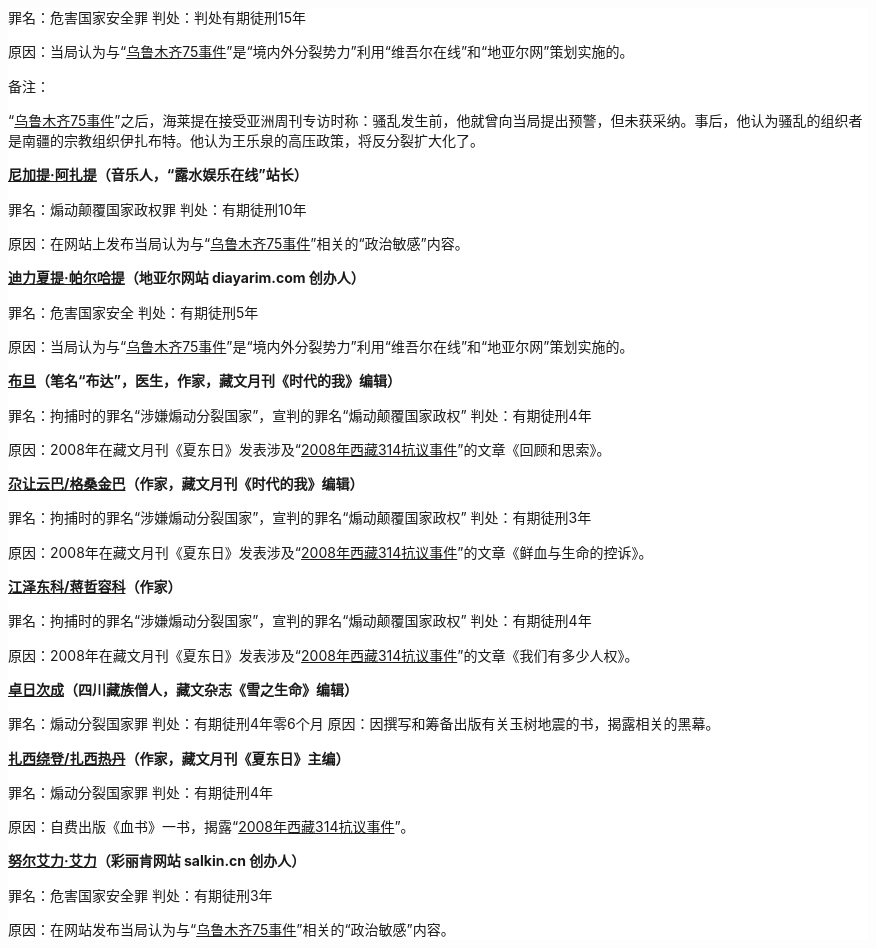 罪名：危害国家安全罪 判处：判处有期徒刑15年

原因：当局认为与“[乌鲁木齐75事件](https://zh.wikipedia.org/wiki/%E4%B8%83%E4%BA%94%E4%BA%8B%E4%BB%B6)”是“境内外分裂势力”利用“维吾尔在线”和“地亚尔网”策划实施的。

备注：

“[乌鲁木齐75事件](https://zh.wikipedia.org/wiki/%E4%B8%83%E4%BA%94%E4%BA%8B%E4%BB%B6)”之后，海莱提在接受亚洲周刊专访时称：骚乱发生前，他就曾向当局提出预警，但未获采纳。事后，他认为骚乱的组织者是南疆的宗教组织伊扎布特。他认为王乐泉的高压政策，将反分裂扩大化了。

**[尼加提·阿扎提](https://www.chinesepen.org/blog/archives/1613)（音乐人，“露水娱乐在线”站长）**

罪名：煽动颠覆国家政权罪 判处：有期徒刑10年

原因：在网站上发布当局认为与“[乌鲁木齐75事件](https://zh.wikipedia.org/wiki/%E4%B8%83%E4%BA%94%E4%BA%8B%E4%BB%B6)”相关的“政治敏感”内容。

**[迪力夏提·帕尔哈提](https://www.chinesepen.org/blog/archives/1608)（地亚尔网站 diayarim.com 创办人）**

罪名：危害国家安全 判处：有期徒刑5年

原因：当局认为与“[乌鲁木齐75事件](https://zh.wikipedia.org/wiki/%E4%B8%83%E4%BA%94%E4%BA%8B%E4%BB%B6)”是“境内外分裂势力”利用“维吾尔在线”和“地亚尔网”策划实施的。

**[布旦](https://www.chinesepen.org/blog/archives/1658)（笔名“布达”，医生，作家，藏文月刊《时代的我》编辑）**

罪名：拘捕时的罪名“涉嫌煽动分裂国家”，宣判的罪名“煽动颠覆国家政权” 判处：有期徒刑4年

原因：2008年在藏文月刊《夏东日》发表涉及“[2008年西藏314抗议事件](https://zh.wikipedia.org/wiki/2008%E5%B9%B4%E8%A5%BF%E8%97%8F%E9%AA%9A%E4%B9%B1)”的文章《回顾和思索》。

**[尕让云巴/格桑金巴](https://www.64wiki.com/info/content.php?pid=2681)（作家，藏文月刊《时代的我》编辑）**

罪名：拘捕时的罪名“涉嫌煽动分裂国家”，宣判的罪名“煽动颠覆国家政权” 判处：有期徒刑3年

原因：2008年在藏文月刊《夏东日》发表涉及“[2008年西藏314抗议事件](https://zh.wikipedia.org/wiki/2008%E5%B9%B4%E8%A5%BF%E8%97%8F%E9%AA%9A%E4%B9%B1)”的文章《鲜血与生命的控诉》。

**[江泽东科/蒋哲容科](https://www.chinesepen.org/blog/archives/1656)（作家）**

罪名：拘捕时的罪名“涉嫌煽动分裂国家”，宣判的罪名“煽动颠覆国家政权” 判处：有期徒刑4年

原因：2008年在藏文月刊《夏东日》发表涉及“[2008年西藏314抗议事件](https://zh.wikipedia.org/wiki/2008%E5%B9%B4%E8%A5%BF%E8%97%8F%E9%AA%9A%E4%B9%B1)”的文章《我们有多少人权》。

**[卓日次成](https://www.chinesepen.org/blog/archives/1662)（四川藏族僧人，藏文杂志《雪之生命》编辑）**

罪名：煽动分裂国家罪 判处：有期徒刑4年零6个月 原因：因撰写和筹备出版有关玉树地震的书，揭露相关的黑幕。

**[扎西绕登/扎西热丹](https://www.chinesepen.org/blog/archives/1666)（作家，藏文月刊《夏东日》主编）**

罪名：煽动分裂国家罪 判处：有期徒刑4年

原因：自费出版《血书》一书，揭露“[2008年西藏314抗议事件](https://zh.wikipedia.org/wiki/2008%E5%B9%B4%E8%A5%BF%E8%97%8F%E9%AA%9A%E4%B9%B1)”。

**[努尔艾力·艾力](https://www.chinesepen.org/blog/archives/1611)（彩丽肯网站 salkin.cn 创办人）**

罪名：危害国家安全罪 判处：有期徒刑3年

原因：在网站发布当局认为与“[乌鲁木齐75事件](https://zh.wikipedia.org/wiki/%E4%B8%83%E4%BA%94%E4%BA%8B%E4%BB%B6)”相关的“政治敏感”内容。
